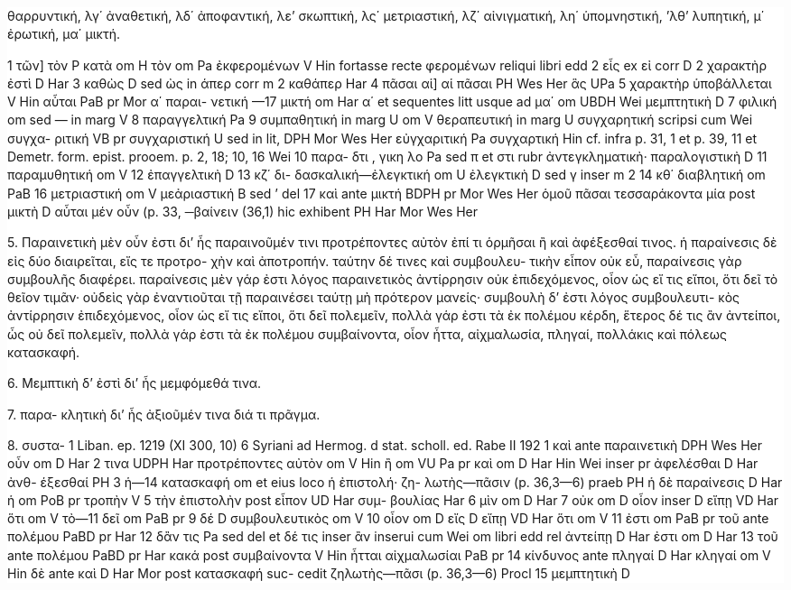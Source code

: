 <lb n="15"/> θαρρυντική, λγ΄ ἀναθετική, λδ΄ ἀποφαντική, λε’ σκωπτική,
λς΄ μετριαστική, λζ΄ αἰνιγματική, λη΄ ὑπομνηστική, ’λθ’
λυπητική, μ΄ ἐρωτική, μα΄ μικτή.</p>
<note type="footnote">1 τῶν] τὸν Ρ κατὰ om Η τὸν om Pa ἐκφερομένων V Hin
fortasse recte φερομένων reliqui libri edd 2 εἷς ex εἰ corr D</note> <note type="footnote">2
χαρακτὴρ ἐστὶ D Har</note> <note type="footnote">3 καθὼς D sed ὼς in άπερ corr m 2
καθάπερ Har</note> <note type="footnote">4 πᾶσαι αἱ] αἱ πᾶσαι ΡΗ Wes Her ἃς UPa</note>
<note type="footnote">5 χαρακτὴρ ὑποβάλλεται V Hin αὗται PaB pr Mor α΄ παραι-
νετική —17 μικτή om Har α΄ et sequentes litt usque ad μα΄
om UBDH Wei μεμπτητικὴ D</note> <note type="footnote">7 φιλική om sed — in marg
V</note> <note type="footnote">8 παραγγελτική Pa</note> <note type="footnote">9 συμπαθητική in marg U om V
θεραπευτική in marg U συγχαρητική scripsi cum Wei συγχα-
ριτική VB pr συγχαριστική U sed in lit, DPH Mor Wes Her
εὐγχαριτική Pa συγχαρτική Hin cf. infra p. 31, 1 et p. 39, 11 et
Demetr. form. epist. prooem. p. 2, 18; 10, 16 Wei</note> <note type="footnote">10 παρα-
δτι ,
γικη
λο Pa sed π et στι rubr ἀντεγκληματικὴ· παραλογιστικὴ D</note>
<note type="footnote">11 παραμυθητική om V</note> <note type="footnote">12 ἐπαγγελτικὴ D</note> <note type="footnote">13 κζ΄ δι-
δασκαλική—ἐλεγκτική om U ἐλεγκτικὴ D sed γ inser m 2</note> <note type="footnote">14 κθ΄
διαβλητική om PaB</note> <note type="footnote">16 μετριαστική om V μεἀριαστική Β sed ’
del</note> <note type="footnote">17 καὶ ante μικτή BDPH pr Mor Wes Her ὁμοῦ πᾶσαι
τεσσαράκοντα μία post μικτὴ D αὗται μέν οὖν (p. 33, ─βαίνειν
(36,1) hic exhibent ΡΗ Har Mor Wes Her</note>

<pb n="29"/>
<p>5. Παραινετικὴ μὲν οὖν ἐστι δι’ ἧς παραινοῦμέν
τινι προτρέποντες αὐτὸν ἐπί τι ὁρμῆσαι ἢ καὶ ἀφέξεσθαί
τινος. ἡ παραίνεσις δὲ εἰς δύο διαιρεῖται, εἴς τε προτρο-
χὴν καὶ ἀποτροπήν. ταύτην δέ τινες καὶ συμβουλευ-
τικὴν εἷπον οὐκ εὖ, παραίνεσις γὰρ συμβουλῆς διαφέρει. <lb n="5"/>
παραίνεσις μὲν γάρ ἐστι λόγος παραινετικὸς ἀντίρρησιν
οὐκ ἐπιδεχόμενος, οἷον ὡς εἴ τις εἴποι, ὅτι δεῖ τὸ θεῖον
τιμᾶν· οὐδεὶς γὰρ ἐναντιοῦται τῇ παραινέσει ταύτῃ μὴ
πρότερον μανείς· συμβουλὴ δ’ ἐστι λόγος συμβουλευτι-
κὸς ἀντίρρησιν ἐπιδεχόμενος, οἶον ὡς εἴ τις εἴποι, ὅτι <lb n="10"/>
δεῖ πολεμεῖν, πολλὰ γάρ ἐστι τὰ ἐκ πολέμου κέρδη, ἕτερος
δέ τις ἂν ἀντείποι, ὧς οὐ δεῖ πολεμεῖν, πολλὰ γάρ ἐστι
τὰ ἐκ πολέμου συμβαίνοντα, οἷον ἧττα, αἰχμαλωσία,
πληγαί, πολλάκις καὶ πόλεως κατασκαφή.</p>
<p>6. Μεμπτικὴ δ’ ἐστὶ δι’ ἧς μεμφόμεθά τινα.</p> 
<p>7. παρα- <lb n="15"/>
κλητικὴ δι’ ἧς ἀξιοῦμέν τινα διά τι πρᾶγμα.</p> <p>8. συστα-
<note type="footnote">1 Liban. ep. 1219 (XI 300, 10) 6 Syriani ad Hermog. d
stat. scholl. ed. Rabe II 192</note>
<note type="footnote">1 καὶ ante παραινετικὴ DPH Wes Her οὖν om D Har</note>
<note type="footnote">2 τινα UDPH Har προτρέποντες αὐτὸν om V Hin ἢ om VU
Pa pr καὶ om D Har Hin Wei inser pr ἀφελέσθαι D Har ἀνθ-
έξεσθαί ΡΗ</note> <note type="footnote">3 ἡ—14 κατασκαφή om et eius loco ἡ ἐπιστολή· ζη-
λωτὴς—πᾶσιν (p. 36,3—6) praeb ΡΗ ἡ δὲ παραίνεσις D Har ἡ
om PoB pr τροπὴν V</note> <note type="footnote">5 τὴν ἐπιστολὴν post εἶπον UD Har συμ-
βουλίας Har</note> <note type="footnote">6 μὶν om D Har</note> <note type="footnote">7 οὐκ om D οἷον inser D
εἴπῃ VD Har ὅτι om V τὸ—11 δεῖ om PaB pr</note> <note type="footnote">9 δέ D
συμβουλευτικὸς om V</note> <note type="footnote">10 οἶον om D εἴς D εἴπῃ VD Har
ὅτι om V</note> <note type="footnote">11 ἐστι om PaB pr τοῦ ante πολέμου PaBD pr Har</note>
<note type="footnote">12 δἂν τις Pa sed del et δέ τις inser ἂν inserui cum Wei
om libri edd rel ἀντείπῃ D Har ἐστι om D Har</note> <note type="footnote">13 τοῦ
ante πολέμου PaBD pr Har κακά post συμβαίνοντα V Hin
ἧτται αἰχμαλωσίαι PaB pr</note> <note type="footnote">14 κίνδυνος ante πληγαί D Har
κληγαί om V Hin δὲ ante καὶ D Har Mor post κατασκαφή suc-
cedit ζηλωτὴς—πᾶσι (p. 36,3—6) Procl</note> <note type="footnote">15 μεμπτητικὴ D